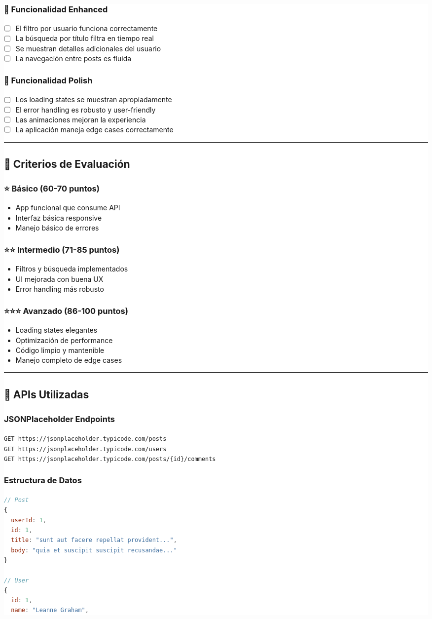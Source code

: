 ### 📝 Funcionalidad Enhanced

- [ ] El filtro por usuario funciona correctamente
- [ ] La búsqueda por título filtra en tiempo real
- [ ] Se muestran detalles adicionales del usuario
- [ ] La navegación entre posts es fluida

### 📝 Funcionalidad Polish

- [ ] Los loading states se muestran apropiadamente
- [ ] El error handling es robusto y user-friendly
- [ ] Las animaciones mejoran la experiencia
- [ ] La aplicación maneja edge cases correctamente

---

## 🎯 Criterios de Evaluación

### ⭐ Básico (60-70 puntos)

- App funcional que consume API
- Interfaz básica responsive
- Manejo básico de errores

### ⭐⭐ Intermedio (71-85 puntos)

- Filtros y búsqueda implementados
- UI mejorada con buena UX
- Error handling más robusto

### ⭐⭐⭐ Avanzado (86-100 puntos)

- Loading states elegantes
- Optimización de performance
- Código limpio y mantenible
- Manejo completo de edge cases

---

## 🔗 APIs Utilizadas

### JSONPlaceholder Endpoints

```
GET https://jsonplaceholder.typicode.com/posts
GET https://jsonplaceholder.typicode.com/users
GET https://jsonplaceholder.typicode.com/posts/{id}/comments
```

### Estructura de Datos

```javascript
// Post
{
  userId: 1,
  id: 1,
  title: "sunt aut facere repellat provident...",
  body: "quia et suscipit suscipit recusandae..."
}

// User
{
  id: 1,
  name: "Leanne Graham",
```